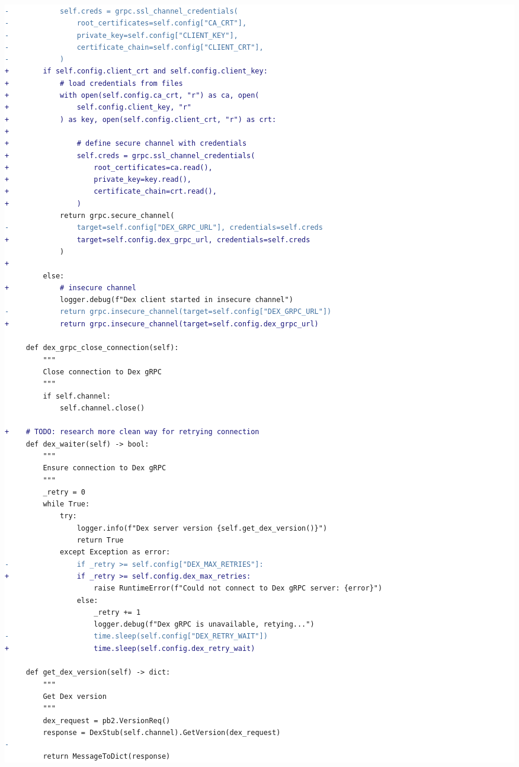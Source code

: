 ```diff
-            self.creds = grpc.ssl_channel_credentials(
-                root_certificates=self.config["CA_CRT"],
-                private_key=self.config["CLIENT_KEY"],
-                certificate_chain=self.config["CLIENT_CRT"],
-            )
+        if self.config.client_crt and self.config.client_key:
+            # load credentials from files
+            with open(self.config.ca_crt, "r") as ca, open(
+                self.config.client_key, "r"
+            ) as key, open(self.config.client_crt, "r") as crt:
+
+                # define secure channel with credentials
+                self.creds = grpc.ssl_channel_credentials(
+                    root_certificates=ca.read(),
+                    private_key=key.read(),
+                    certificate_chain=crt.read(),
+                )
             return grpc.secure_channel(
-                target=self.config["DEX_GRPC_URL"], credentials=self.creds
+                target=self.config.dex_grpc_url, credentials=self.creds
             )
+
         else:
+            # insecure channel
             logger.debug(f"Dex client started in insecure channel")
-            return grpc.insecure_channel(target=self.config["DEX_GRPC_URL"])
+            return grpc.insecure_channel(target=self.config.dex_grpc_url)
 
     def dex_grpc_close_connection(self):
         """
         Close connection to Dex gRPC
         """
         if self.channel:
             self.channel.close()
 
+    # TODO: research more clean way for retrying connection
     def dex_waiter(self) -> bool:
         """
         Ensure connection to Dex gRPC
         """
         _retry = 0
         while True:
             try:
                 logger.info(f"Dex server version {self.get_dex_version()}")
                 return True
             except Exception as error:
-                if _retry >= self.config["DEX_MAX_RETRIES"]:
+                if _retry >= self.config.dex_max_retries:
                     raise RuntimeError(f"Could not connect to Dex gRPC server: {error}")
                 else:
                     _retry += 1
                     logger.debug(f"Dex gRPC is unavailable, retying...")
-                    time.sleep(self.config["DEX_RETRY_WAIT"])
+                    time.sleep(self.config.dex_retry_wait)
 
     def get_dex_version(self) -> dict:
         """
         Get Dex version
         """
         dex_request = pb2.VersionReq()
         response = DexStub(self.channel).GetVersion(dex_request)
-
         return MessageToDict(response)
```